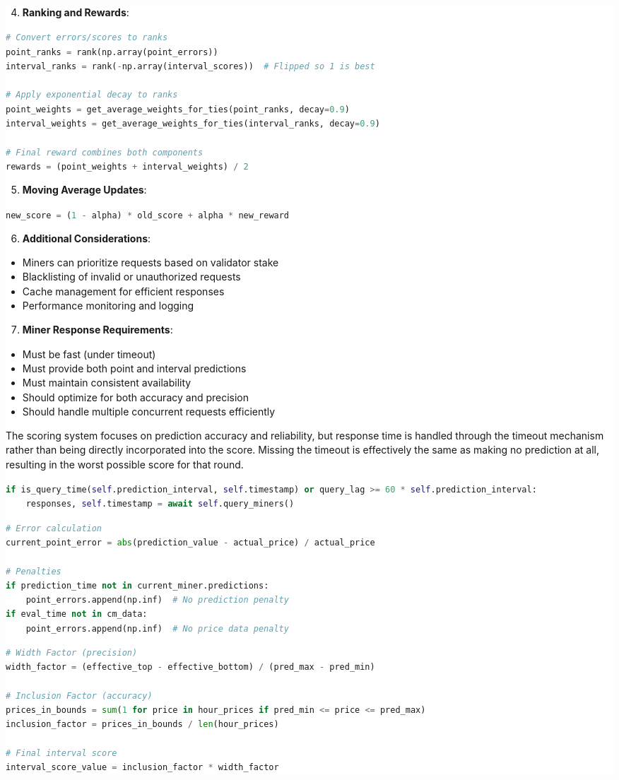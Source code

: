 4. **Ranking and Rewards**:
```python
# Convert errors/scores to ranks
point_ranks = rank(np.array(point_errors))
interval_ranks = rank(-np.array(interval_scores))  # Flipped so 1 is best

# Apply exponential decay to ranks
point_weights = get_average_weights_for_ties(point_ranks, decay=0.9)
interval_weights = get_average_weights_for_ties(interval_ranks, decay=0.9)

# Final reward combines both components
rewards = (point_weights + interval_weights) / 2
```

5. **Moving Average Updates**:
```python
new_score = (1 - alpha) * old_score + alpha * new_reward
```

6. **Additional Considerations**:
- Miners can prioritize requests based on validator stake
- Blacklisting of invalid or unauthorized requests
- Cache management for efficient responses
- Performance monitoring and logging

7. **Miner Response Requirements**:
- Must be fast (under timeout)
- Must provide both point and interval predictions
- Must maintain consistent availability
- Should optimize for both accuracy and precision
- Should handle multiple concurrent requests efficiently

The scoring system focuses on prediction accuracy and reliability, but response time is handled through the timeout mechanism rather than being directly incorporated into the score. Missing the timeout is effectively the same as making no prediction at all, resulting in the worst possible score for that round.

```python
if is_query_time(self.prediction_interval, self.timestamp) or query_lag >= 60 * self.prediction_interval:
    responses, self.timestamp = await self.query_miners()
```

```python
# Error calculation
current_point_error = abs(prediction_value - actual_price) / actual_price

# Penalties
if prediction_time not in current_miner.predictions:
    point_errors.append(np.inf)  # No prediction penalty
if eval_time not in cm_data:
    point_errors.append(np.inf)  # No price data penalty
```

```python
# Width Factor (precision)
width_factor = (effective_top - effective_bottom) / (pred_max - pred_min)

# Inclusion Factor (accuracy)
prices_in_bounds = sum(1 for price in hour_prices if pred_min <= price <= pred_max)
inclusion_factor = prices_in_bounds / len(hour_prices)

# Final interval score
interval_score_value = inclusion_factor * width_factor
```
